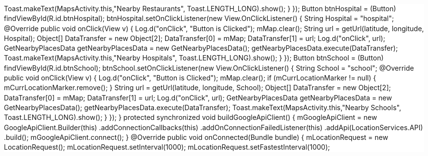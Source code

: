 Toast.makeText(MapsActivity.this,"Nearby Restaurants", 
Toast.LENGTH_LONG).show();
 }
 });
 Button btnHospital = (Button) findViewById(R.id.btnHospital);
 btnHospital.setOnClickListener(new View.OnClickListener() {
 String Hospital = "hospital";
 @Override
 public void onClick(View v) {
 Log.d("onClick", "Button is Clicked");
 mMap.clear();
 String url = getUrl(latitude, longitude, Hospital);
 Object[] DataTransfer = new Object[2];
 DataTransfer[0] = mMap;
 DataTransfer[1] = url;
Log.d("onClick", url);
 GetNearbyPlacesData getNearbyPlacesData = new 
GetNearbyPlacesData();
 getNearbyPlacesData.execute(DataTransfer);
 Toast.makeText(MapsActivity.this,"Nearby Hospitals", 
Toast.LENGTH_LONG).show();
 }
 });
 Button btnSchool = (Button) findViewById(R.id.btnSchool);
 btnSchool.setOnClickListener(new View.OnClickListener() {
 String School = "school";
 @Override
 public void onClick(View v) {
 Log.d("onClick", "Button is Clicked");
 mMap.clear();
 if (mCurrLocationMarker != null) {
 mCurrLocationMarker.remove();
 }
String url = getUrl(latitude, longitude, School);
 Object[] DataTransfer = new Object[2];
 DataTransfer[0] = mMap;
 DataTransfer[1] = url;
Log.d("onClick", url);
 GetNearbyPlacesData getNearbyPlacesData = new 
GetNearbyPlacesData();
 getNearbyPlacesData.execute(DataTransfer);
Toast.makeText(MapsActivity.this,"Nearby Schools", 
Toast.LENGTH_LONG).show();
 }
 });
 }
 protected synchronized void buildGoogleApiClient() {
 mGoogleApiClient = new GoogleApiClient.Builder(this)
 .addConnectionCallbacks(this)
 .addOnConnectionFailedListener(this)
 .addApi(LocationServices.API)
 .build();
 mGoogleApiClient.connect();
 }
 @Override
 public void onConnected(Bundle bundle) {
 mLocationRequest = new LocationRequest();
 mLocationRequest.setInterval(1000);
 mLocationRequest.setFastestInterval(1000);
 